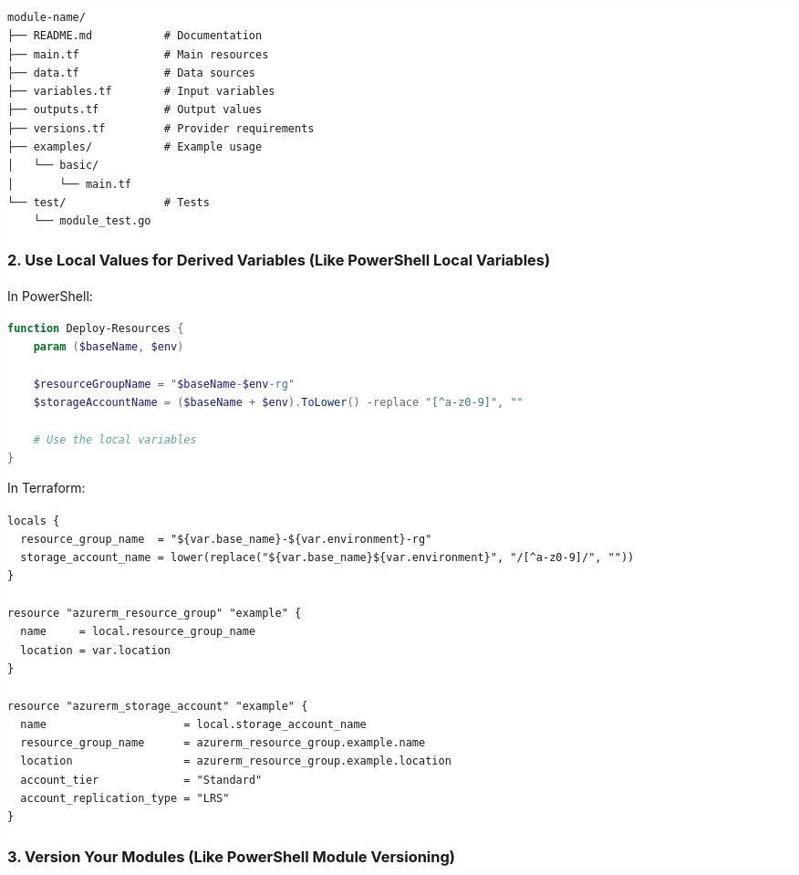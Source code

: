 ```
module-name/
├── README.md           # Documentation
├── main.tf             # Main resources
├── data.tf             # Data sources
├── variables.tf        # Input variables
├── outputs.tf          # Output values
├── versions.tf         # Provider requirements
├── examples/           # Example usage
│   └── basic/
│       └── main.tf
└── test/               # Tests
    └── module_test.go
```

### 2. Use Local Values for Derived Variables (Like PowerShell Local Variables)

In PowerShell:

```powershell
function Deploy-Resources {
    param ($baseName, $env)
    
    $resourceGroupName = "$baseName-$env-rg"
    $storageAccountName = ($baseName + $env).ToLower() -replace "[^a-z0-9]", ""
    
    # Use the local variables
}
```

In Terraform:

```hcl
locals {
  resource_group_name  = "${var.base_name}-${var.environment}-rg"
  storage_account_name = lower(replace("${var.base_name}${var.environment}", "/[^a-z0-9]/", ""))
}

resource "azurerm_resource_group" "example" {
  name     = local.resource_group_name
  location = var.location
}

resource "azurerm_storage_account" "example" {
  name                     = local.storage_account_name
  resource_group_name      = azurerm_resource_group.example.name
  location                 = azurerm_resource_group.example.location
  account_tier             = "Standard"
  account_replication_type = "LRS"
}
```

### 3. Version Your Modules (Like PowerShell Module Versioning)
